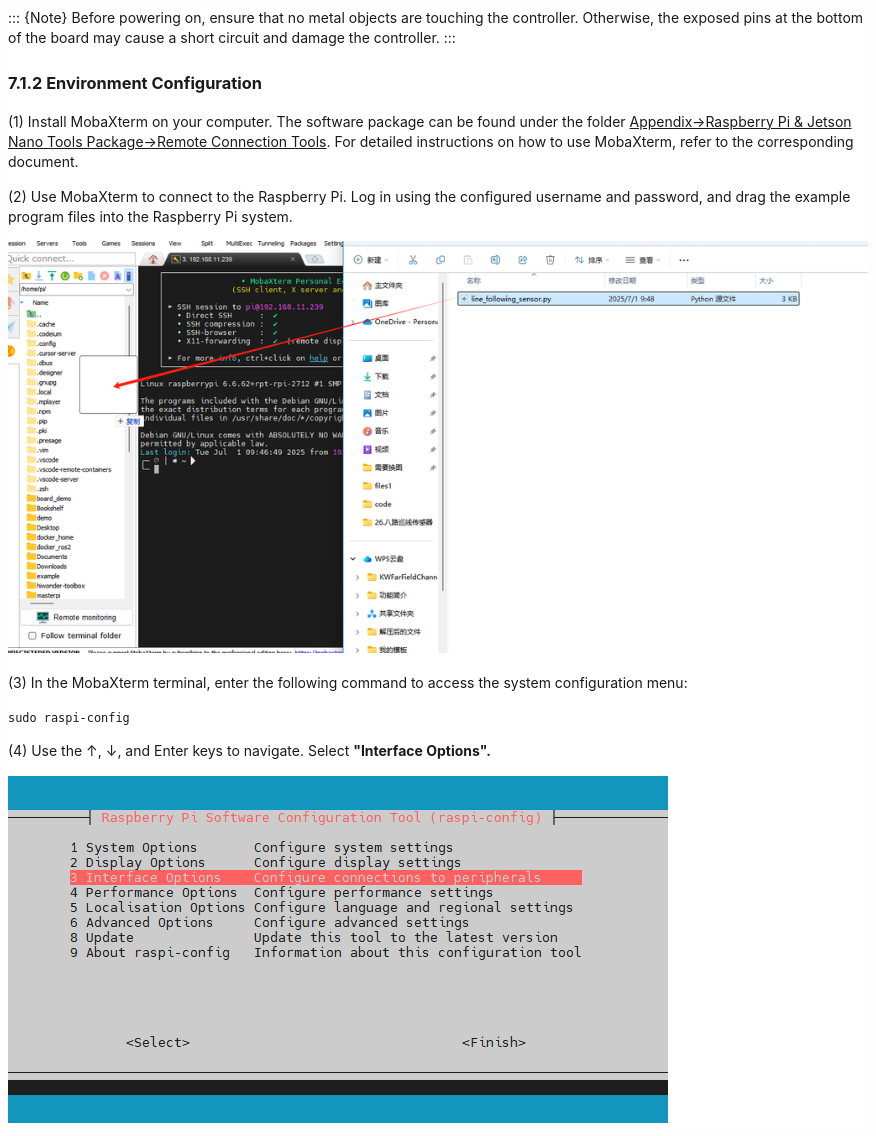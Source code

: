 
::: {Note}
Before powering on, ensure that no metal objects are touching the controller. Otherwise, the exposed pins at the bottom of the board may cause a short circuit and damage the controller.
:::

### 7.1.2 Environment Configuration

(1) Install MobaXterm on your computer. The software package can be found under the folder [Appendix->Raspberry Pi & Jetson Nano Tools Package->Remote Connection Tools](). For detailed instructions on how to use MobaXterm, refer to the corresponding document.

(2) Use MobaXterm to connect to the Raspberry Pi. Log in using the configured username and password, and drag the example program files into the Raspberry Pi system.

<img src="../_static/media/chapter_7/section_1/media/image3.png" class="common_img" />

(3) In the MobaXterm terminal, enter the following command to access the system configuration menu:

```
sudo raspi-config
```

(4) Use the ↑, ↓, and Enter keys to navigate. Select **"Interface Options".**

<img src="../_static/media/chapter_7/section_1/media/image5.png" class="common_img" />
